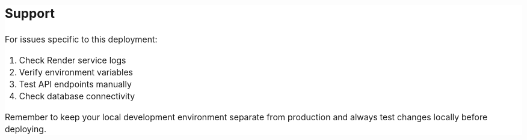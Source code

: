 ## Support

For issues specific to this deployment:
1. Check Render service logs
2. Verify environment variables
3. Test API endpoints manually
4. Check database connectivity

Remember to keep your local development environment separate from production and always test changes locally before deploying.
